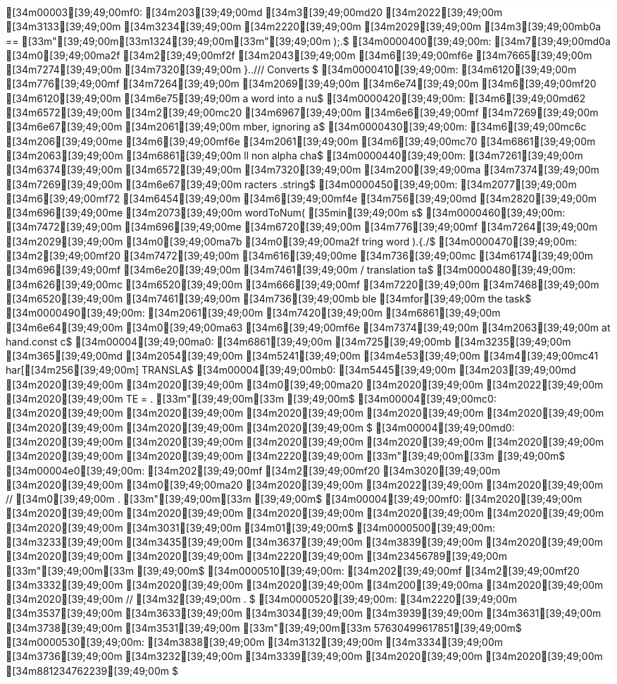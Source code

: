 [34m00003[39;49;00mf0: [34m203[39;49;00md [34m3[39;49;00md20 [34m2022[39;49;00m [34m3133[39;49;00m [34m3234[39;49;00m [34m2220[39;49;00m [34m2029[39;49;00m [34m3[39;49;00mb0a   ==  [33m"[39;49;00m[33m1324[39;49;00m[33m"[39;49;00m  );.$
[34m0000400[39;49;00m: [34m7[39;49;00md0a [34m0[39;49;00ma2f [34m2[39;49;00mf2f [34m2043[39;49;00m [34m6[39;49;00mf6e [34m7665[39;49;00m [34m7274[39;49;00m [34m7320[39;49;00m  }../// Converts $
[34m0000410[39;49;00m: [34m6120[39;49;00m [34m776[39;49;00mf [34m7264[39;49;00m [34m2069[39;49;00m [34m6e74[39;49;00m [34m6[39;49;00mf20 [34m6120[39;49;00m [34m6e75[39;49;00m  a word into a nu$
[34m0000420[39;49;00m: [34m6[39;49;00md62 [34m6572[39;49;00m [34m2[39;49;00mc20 [34m6967[39;49;00m [34m6e6[39;49;00mf [34m7269[39;49;00m [34m6e67[39;49;00m [34m2061[39;49;00m  mber, ignoring a$
[34m0000430[39;49;00m: [34m6[39;49;00mc6c [34m206[39;49;00me [34m6[39;49;00mf6e [34m2061[39;49;00m [34m6[39;49;00mc70 [34m6861[39;49;00m [34m2063[39;49;00m [34m6861[39;49;00m  ll non alpha cha$
[34m0000440[39;49;00m: [34m7261[39;49;00m [34m6374[39;49;00m [34m6572[39;49;00m [34m7320[39;49;00m [34m200[39;49;00ma [34m7374[39;49;00m [34m7269[39;49;00m [34m6e67[39;49;00m  racters  .string$
[34m0000450[39;49;00m: [34m2077[39;49;00m [34m6[39;49;00mf72 [34m6454[39;49;00m [34m6[39;49;00mf4e [34m756[39;49;00md [34m2820[39;49;00m [34m696[39;49;00me [34m2073[39;49;00m   wordToNum( [35min[39;49;00m s$
[34m0000460[39;49;00m: [34m7472[39;49;00m [34m696[39;49;00me [34m6720[39;49;00m [34m776[39;49;00mf [34m7264[39;49;00m [34m2029[39;49;00m [34m0[39;49;00ma7b [34m0[39;49;00ma2f  tring word ).{./$
[34m0000470[39;49;00m: [34m2[39;49;00mf20 [34m7472[39;49;00m [34m616[39;49;00me [34m736[39;49;00mc [34m6174[39;49;00m [34m696[39;49;00mf [34m6e20[39;49;00m [34m7461[39;49;00m  / translation ta$
[34m0000480[39;49;00m: [34m626[39;49;00mc [34m6520[39;49;00m [34m666[39;49;00mf [34m7220[39;49;00m [34m7468[39;49;00m [34m6520[39;49;00m [34m7461[39;49;00m [34m736[39;49;00mb  ble [34mfor[39;49;00m the task$
[34m0000490[39;49;00m: [34m2061[39;49;00m [34m7420[39;49;00m [34m6861[39;49;00m [34m6e64[39;49;00m [34m0[39;49;00ma63 [34m6[39;49;00mf6e [34m7374[39;49;00m [34m2063[39;49;00m   at hand.const c$
[34m00004[39;49;00ma0: [34m6861[39;49;00m [34m725[39;49;00mb [34m3235[39;49;00m [34m365[39;49;00md [34m2054[39;49;00m [34m5241[39;49;00m [34m4e53[39;49;00m [34m4[39;49;00mc41  har[[34m256[39;49;00m] TRANSLA$
[34m00004[39;49;00mb0: [34m5445[39;49;00m [34m203[39;49;00md [34m2020[39;49;00m [34m2020[39;49;00m [34m0[39;49;00ma20 [34m2020[39;49;00m [34m2022[39;49;00m [34m2020[39;49;00m  TE =    .    [33m"[39;49;00m[33m  [39;49;00m$
[34m00004[39;49;00mc0: [34m2020[39;49;00m [34m2020[39;49;00m [34m2020[39;49;00m [34m2020[39;49;00m [34m2020[39;49;00m [34m2020[39;49;00m [34m2020[39;49;00m [34m2020[39;49;00m                  $
[34m00004[39;49;00md0: [34m2020[39;49;00m [34m2020[39;49;00m [34m2020[39;49;00m [34m2020[39;49;00m [34m2020[39;49;00m [34m2020[39;49;00m [34m2020[39;49;00m [34m2220[39;49;00m                [33m"[39;49;00m[33m [39;49;00m$
[34m00004e0[39;49;00m: [34m202[39;49;00mf [34m2[39;49;00mf20 [34m3020[39;49;00m [34m2020[39;49;00m [34m0[39;49;00ma20 [34m2020[39;49;00m [34m2022[39;49;00m [34m2020[39;49;00m   // [34m0[39;49;00m   .    [33m"[39;49;00m[33m  [39;49;00m$
[34m00004[39;49;00mf0: [34m2020[39;49;00m [34m2020[39;49;00m [34m2020[39;49;00m [34m2020[39;49;00m [34m2020[39;49;00m [34m2020[39;49;00m [34m2020[39;49;00m [34m3031[39;49;00m                [34m01[39;49;00m$
[34m0000500[39;49;00m: [34m3233[39;49;00m [34m3435[39;49;00m [34m3637[39;49;00m [34m3839[39;49;00m [34m2020[39;49;00m [34m2020[39;49;00m [34m2020[39;49;00m [34m2220[39;49;00m  [34m23456789[39;49;00m      [33m"[39;49;00m[33m [39;49;00m$
[34m0000510[39;49;00m: [34m202[39;49;00mf [34m2[39;49;00mf20 [34m3332[39;49;00m [34m2020[39;49;00m [34m2020[39;49;00m [34m200[39;49;00ma [34m2020[39;49;00m [34m2020[39;49;00m   // [34m32[39;49;00m     .    $
[34m0000520[39;49;00m: [34m2220[39;49;00m [34m3537[39;49;00m [34m3633[39;49;00m [34m3034[39;49;00m [34m3939[39;49;00m [34m3631[39;49;00m [34m3738[39;49;00m [34m3531[39;49;00m  [33m"[39;49;00m[33m 57630499617851[39;49;00m$
[34m0000530[39;49;00m: [34m3838[39;49;00m [34m3132[39;49;00m [34m3334[39;49;00m [34m3736[39;49;00m [34m3232[39;49;00m [34m3339[39;49;00m [34m2020[39;49;00m [34m2020[39;49;00m  [34m881234762239[39;49;00m    $